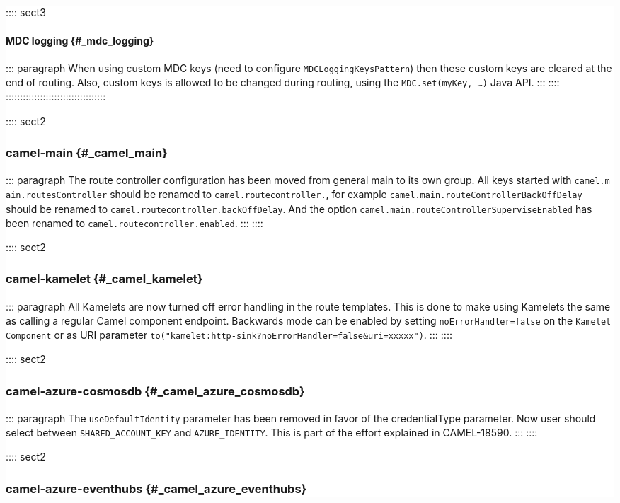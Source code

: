 :::: sect3
#### MDC logging {#_mdc_logging}

::: paragraph
When using custom MDC keys (need to configure `MDCLoggingKeysPattern`)
then these custom keys are cleared at the end of routing. Also, custom
keys is allowed to be changed during routing, using the
`MDC.set(myKey, …​)` Java API.
:::
::::
:::::::::::::::::::::::::::::::::::

:::: sect2
### camel-main {#_camel_main}

::: paragraph
The route controller configuration has been moved from general main to
its own group. All keys started with `camel.main.routesController`
should be renamed to `camel.routecontroller.`, for example
`camel.main.routeControllerBackOffDelay` should be renamed to
`camel.routecontroller.backOffDelay`. And the option
`camel.main.routeControllerSuperviseEnabled` has been renamed to
`camel.routecontroller.enabled`.
:::
::::

:::: sect2
### camel-kamelet {#_camel_kamelet}

::: paragraph
All Kamelets are now turned off error handling in the route templates.
This is done to make using Kamelets the same as calling a regular Camel
component endpoint. Backwards mode can be enabled by setting
`noErrorHandler=false` on the `KameletComponent` or as URI parameter
`to("kamelet:http-sink?noErrorHandler=false&uri=xxxxx")`.
:::
::::

:::: sect2
### camel-azure-cosmosdb {#_camel_azure_cosmosdb}

::: paragraph
The `useDefaultIdentity` parameter has been removed in favor of the
credentialType parameter. Now user should select between
`SHARED_ACCOUNT_KEY` and `AZURE_IDENTITY`. This is part of the effort
explained in CAMEL-18590.
:::
::::

:::: sect2
### camel-azure-eventhubs {#_camel_azure_eventhubs}
